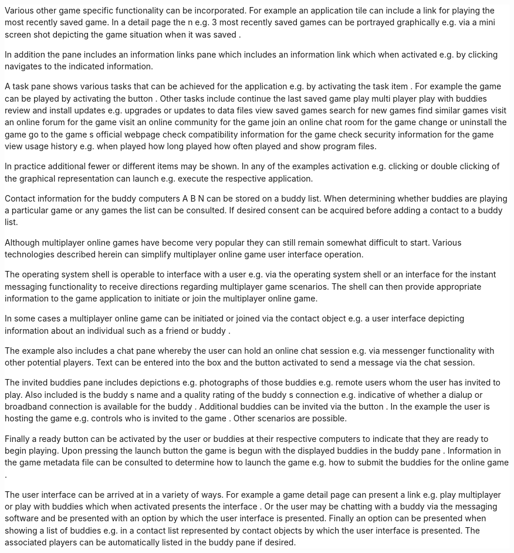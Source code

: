Various other game specific functionality can be incorporated. For example an application tile can include a link for playing the most recently saved game. In a detail page the n e.g. 3 most recently saved games can be portrayed graphically e.g. via a mini screen shot depicting the game situation when it was saved .

In addition the pane includes an information links pane which includes an information link which when activated e.g. by clicking navigates to the indicated information.

A task pane shows various tasks that can be achieved for the application e.g. by activating the task item . For example the game can be played by activating the button . Other tasks include continue the last saved game play multi player play with buddies review and install updates e.g. upgrades or updates to data files view saved games search for new games find similar games visit an online forum for the game visit an online community for the game join an online chat room for the game change or uninstall the game go to the game s official webpage check compatibility information for the game check security information for the game view usage history e.g. when played how long played how often played and show program files.

In practice additional fewer or different items may be shown. In any of the examples activation e.g. clicking or double clicking of the graphical representation can launch e.g. execute the respective application.

Contact information for the buddy computers A B N can be stored on a buddy list. When determining whether buddies are playing a particular game or any games the list can be consulted. If desired consent can be acquired before adding a contact to a buddy list.

Although multiplayer online games have become very popular they can still remain somewhat difficult to start. Various technologies described herein can simplify multiplayer online game user interface operation.

The operating system shell is operable to interface with a user e.g. via the operating system shell or an interface for the instant messaging functionality to receive directions regarding multiplayer game scenarios. The shell can then provide appropriate information to the game application to initiate or join the multiplayer online game.

In some cases a multiplayer online game can be initiated or joined via the contact object e.g. a user interface depicting information about an individual such as a friend or buddy .

The example also includes a chat pane whereby the user can hold an online chat session e.g. via messenger functionality with other potential players. Text can be entered into the box and the button activated to send a message via the chat session.

The invited buddies pane includes depictions e.g. photographs of those buddies e.g. remote users whom the user has invited to play. Also included is the buddy s name and a quality rating of the buddy s connection e.g. indicative of whether a dialup or broadband connection is available for the buddy . Additional buddies can be invited via the button . In the example the user is hosting the game e.g. controls who is invited to the game . Other scenarios are possible.

Finally a ready button can be activated by the user or buddies at their respective computers to indicate that they are ready to begin playing. Upon pressing the launch button the game is begun with the displayed buddies in the buddy pane . Information in the game metadata file can be consulted to determine how to launch the game e.g. how to submit the buddies for the online game .

The user interface can be arrived at in a variety of ways. For example a game detail page can present a link e.g. play multiplayer or play with buddies which when activated presents the interface . Or the user may be chatting with a buddy via the messaging software and be presented with an option by which the user interface is presented. Finally an option can be presented when showing a list of buddies e.g. in a contact list represented by contact objects by which the user interface is presented. The associated players can be automatically listed in the buddy pane if desired.
